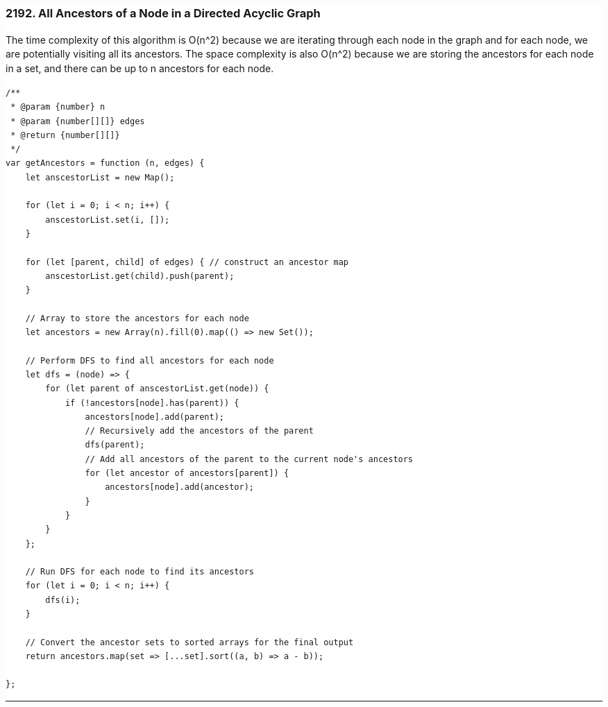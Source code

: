 ### 2192. All Ancestors of a Node in a Directed Acyclic Graph

The time complexity of this algorithm is O(n^2) because we are iterating through each node in the graph and for each node, we are potentially visiting all its ancestors. The space complexity is also O(n^2) because we are storing the ancestors for each node in a set, and there can be up to n ancestors for each node.

```
/**
 * @param {number} n
 * @param {number[][]} edges
 * @return {number[][]}
 */
var getAncestors = function (n, edges) {
    let anscestorList = new Map();

    for (let i = 0; i < n; i++) {
        anscestorList.set(i, []);
    }

    for (let [parent, child] of edges) { // construct an ancestor map
        anscestorList.get(child).push(parent);
    }

    // Array to store the ancestors for each node
    let ancestors = new Array(n).fill(0).map(() => new Set());

    // Perform DFS to find all ancestors for each node
    let dfs = (node) => {
        for (let parent of anscestorList.get(node)) {
            if (!ancestors[node].has(parent)) {
                ancestors[node].add(parent);
                // Recursively add the ancestors of the parent
                dfs(parent);
                // Add all ancestors of the parent to the current node's ancestors
                for (let ancestor of ancestors[parent]) {
                    ancestors[node].add(ancestor);
                }
            }
        }
    };

    // Run DFS for each node to find its ancestors
    for (let i = 0; i < n; i++) {
        dfs(i);
    }

    // Convert the ancestor sets to sorted arrays for the final output
    return ancestors.map(set => [...set].sort((a, b) => a - b));

};  
```
***
